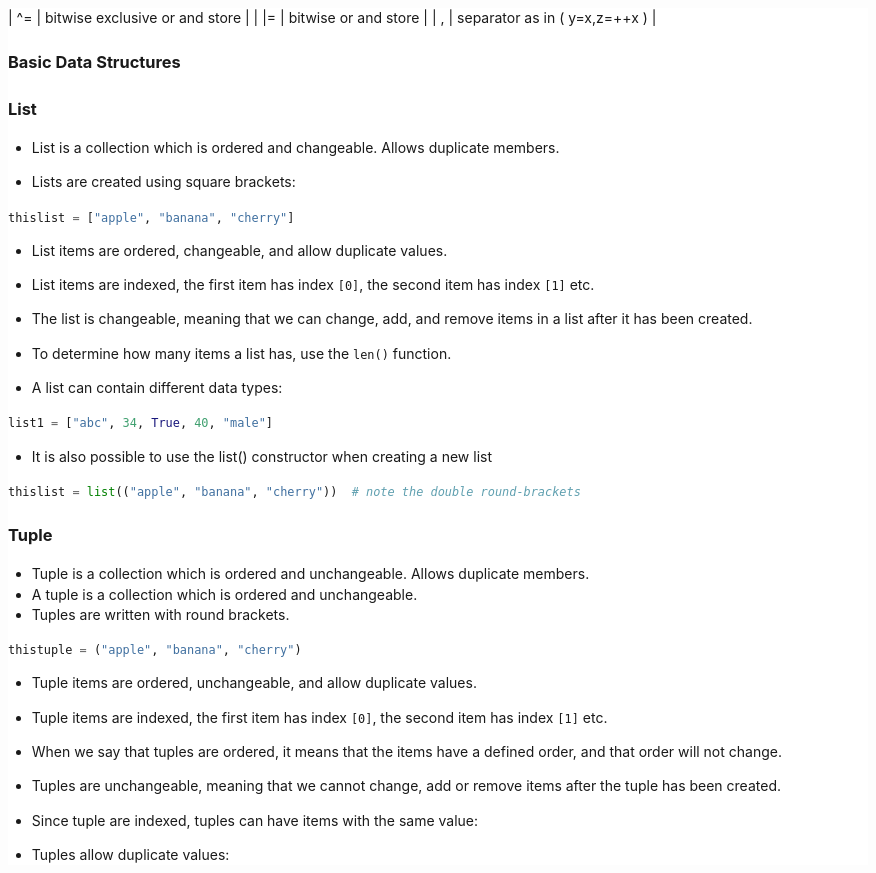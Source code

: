 | ^=       | bitwise exclusive or and store                                   |
| \|=      | bitwise or and store                                             |
| ,        | separator as in ( y=x,z=++x )                                    |

### Basic Data Structures

### List

- List is a collection which is ordered and changeable. Allows duplicate members.

- Lists are created using square brackets:

```py
thislist = ["apple", "banana", "cherry"]
```

- List items are ordered, changeable, and allow duplicate values.

- List items are indexed, the first item has index `[0]`, the second item has index `[1]` etc.

- The list is changeable, meaning that we can change, add, and remove items in a list after it has been created.

- To determine how many items a list has, use the `len()` function.

- A list can contain different data types:

```py
list1 = ["abc", 34, True, 40, "male"]
```

- It is also possible to use the list() constructor when creating a new list

```py
thislist = list(("apple", "banana", "cherry"))  # note the double round-brackets
```

### Tuple

- Tuple is a collection which is ordered and unchangeable. Allows duplicate members.
- A tuple is a collection which is ordered and unchangeable.
- Tuples are written with round brackets.

```py
thistuple = ("apple", "banana", "cherry")
```

- Tuple items are ordered, unchangeable, and allow duplicate values.
- Tuple items are indexed, the first item has index `[0]`, the second item has index `[1]` etc.
- When we say that tuples are ordered, it means that the items have a defined order, and that order will not change.

- Tuples are unchangeable, meaning that we cannot change, add or remove items after the tuple has been created.
- Since tuple are indexed, tuples can have items with the same value:
- Tuples allow duplicate values:
